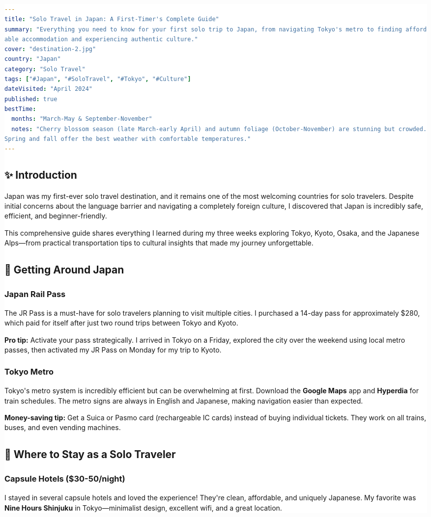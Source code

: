 ```yaml
---
title: "Solo Travel in Japan: A First-Timer's Complete Guide"
summary: "Everything you need to know for your first solo trip to Japan, from navigating Tokyo's metro to finding affordable accommodation and experiencing authentic culture."
cover: "destination-2.jpg"
country: "Japan"
category: "Solo Travel"
tags: ["#Japan", "#SoloTravel", "#Tokyo", "#Culture"]
dateVisited: "April 2024"
published: true
bestTime:
  months: "March-May & September-November"
  notes: "Cherry blossom season (late March-early April) and autumn foliage (October-November) are stunning but crowded. Spring and fall offer the best weather with comfortable temperatures."
---
```


## ✨ Introduction

Japan was my first-ever solo travel destination, and it remains one of the most welcoming countries for solo travelers. Despite initial concerns about the language barrier and navigating a completely foreign culture, I discovered that Japan is incredibly safe, efficient, and beginner-friendly.

This comprehensive guide shares everything I learned during my three weeks exploring Tokyo, Kyoto, Osaka, and the Japanese Alps—from practical transportation tips to cultural insights that made my journey unforgettable.

## 🚆 Getting Around Japan

### Japan Rail Pass
The JR Pass is a must-have for solo travelers planning to visit multiple cities. I purchased a 14-day pass for approximately $280, which paid for itself after just two round trips between Tokyo and Kyoto.

**Pro tip:** Activate your pass strategically. I arrived in Tokyo on a Friday, explored the city over the weekend using local metro passes, then activated my JR Pass on Monday for my trip to Kyoto.

### Tokyo Metro
Tokyo's metro system is incredibly efficient but can be overwhelming at first. Download the **Google Maps** app and **Hyperdia** for train schedules. The metro signs are always in English and Japanese, making navigation easier than expected.

**Money-saving tip:** Get a Suica or Pasmo card (rechargeable IC cards) instead of buying individual tickets. They work on all trains, buses, and even vending machines.

## 🏨 Where to Stay as a Solo Traveler

### Capsule Hotels ($30-50/night)
I stayed in several capsule hotels and loved the experience! They're clean, affordable, and uniquely Japanese. My favorite was **Nine Hours Shinjuku** in Tokyo—minimalist design, excellent wifi, and a great location.

